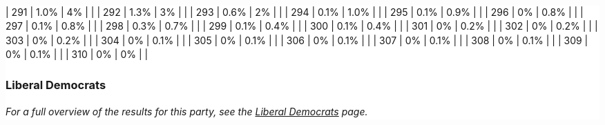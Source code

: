| 291 | 1.0% | 4% |  |
| 292 | 1.3% | 3% |  |
| 293 | 0.6% | 2% |  |
| 294 | 0.1% | 1.0% |  |
| 295 | 0.1% | 0.9% |  |
| 296 | 0% | 0.8% |  |
| 297 | 0.1% | 0.8% |  |
| 298 | 0.3% | 0.7% |  |
| 299 | 0.1% | 0.4% |  |
| 300 | 0.1% | 0.4% |  |
| 301 | 0% | 0.2% |  |
| 302 | 0% | 0.2% |  |
| 303 | 0% | 0.2% |  |
| 304 | 0% | 0.1% |  |
| 305 | 0% | 0.1% |  |
| 306 | 0% | 0.1% |  |
| 307 | 0% | 0.1% |  |
| 308 | 0% | 0.1% |  |
| 309 | 0% | 0.1% |  |
| 310 | 0% | 0% |  |

### Liberal Democrats

*For a full overview of the results for this party, see the [Liberal Democrats](party-liberaldemocrats.html) page.*
